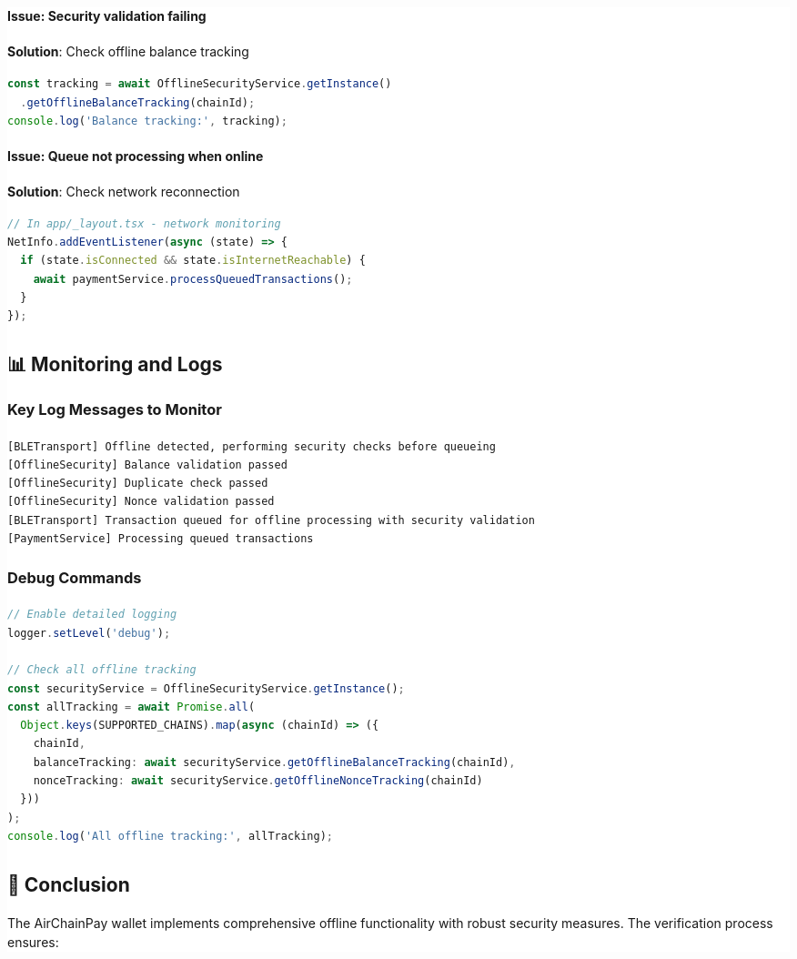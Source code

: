 #### Issue: Security validation failing
**Solution**: Check offline balance tracking
```typescript
const tracking = await OfflineSecurityService.getInstance()
  .getOfflineBalanceTracking(chainId);
console.log('Balance tracking:', tracking);
```

#### Issue: Queue not processing when online
**Solution**: Check network reconnection
```typescript
// In app/_layout.tsx - network monitoring
NetInfo.addEventListener(async (state) => {
  if (state.isConnected && state.isInternetReachable) {
    await paymentService.processQueuedTransactions();
  }
});
```

## 📊 Monitoring and Logs

### Key Log Messages to Monitor
```
[BLETransport] Offline detected, performing security checks before queueing
[OfflineSecurity] Balance validation passed
[OfflineSecurity] Duplicate check passed
[OfflineSecurity] Nonce validation passed
[BLETransport] Transaction queued for offline processing with security validation
[PaymentService] Processing queued transactions
```

### Debug Commands
```typescript
// Enable detailed logging
logger.setLevel('debug');

// Check all offline tracking
const securityService = OfflineSecurityService.getInstance();
const allTracking = await Promise.all(
  Object.keys(SUPPORTED_CHAINS).map(async (chainId) => ({
    chainId,
    balanceTracking: await securityService.getOfflineBalanceTracking(chainId),
    nonceTracking: await securityService.getOfflineNonceTracking(chainId)
  }))
);
console.log('All offline tracking:', allTracking);
```

## 🎯 Conclusion

The AirChainPay wallet implements comprehensive offline functionality with robust security measures. The verification process ensures:
